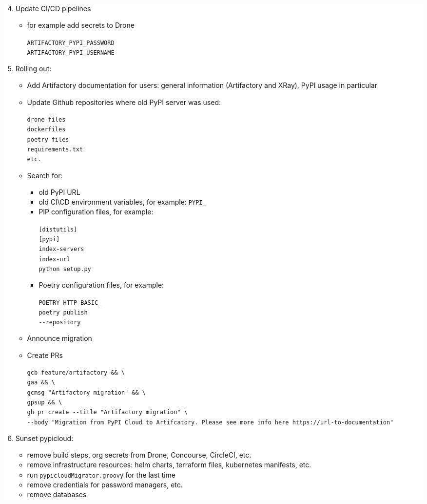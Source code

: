 4. Update CI/CD pipelines
   - for example add secrets to Drone
     ```
     ARTIFACTORY_PYPI_PASSWORD
     ARTIFACTORY_PYPI_USERNAME
     ```
   
5. Rolling out:
   - Add Artifactory documentation for users: general information (Artifactory and XRay), PyPI usage in particular
   
   - Update Github repositories where old PyPI server was used:
     ```
     drone files
     dockerfiles
     poetry files
     requirements.txt
     etc.
     ```
     
   - Search for:
     - old PyPI URL
     - old CI\CD environment variables, for example: `PYPI_` 
     - PIP configuration files, for example: 
       ```
       [distutils]
       [pypi]
       index-servers
       index-url
       python setup.py
       ```
     - Poetry configuration files, for example:
       ```
       POETRY_HTTP_BASIC_
       poetry publish
       --repository
       ```
     
   - Announce migration
   
   - Create PRs
     ```
     gcb feature/artifactory && \
     gaa && \
     gcmsg "Artifactory migration" && \
     gpsup && \
     gh pr create --title "Artifactory migration" \
     --body "Migration from PyPI Cloud to Artifcatory. Please see more info here https://url-to-documentation"
     ```
   
6. Sunset pypicloud:
   - remove build steps, org secrets from Drone, Concourse, CircleCI, etc.
   - remove infrastructure resources: helm charts, terraform files, kubernetes manifests, etc.
   - run `pypicloudMigrator.groovy` for the last time
   - remove credentials for password managers, etc. 
   - remove databases

